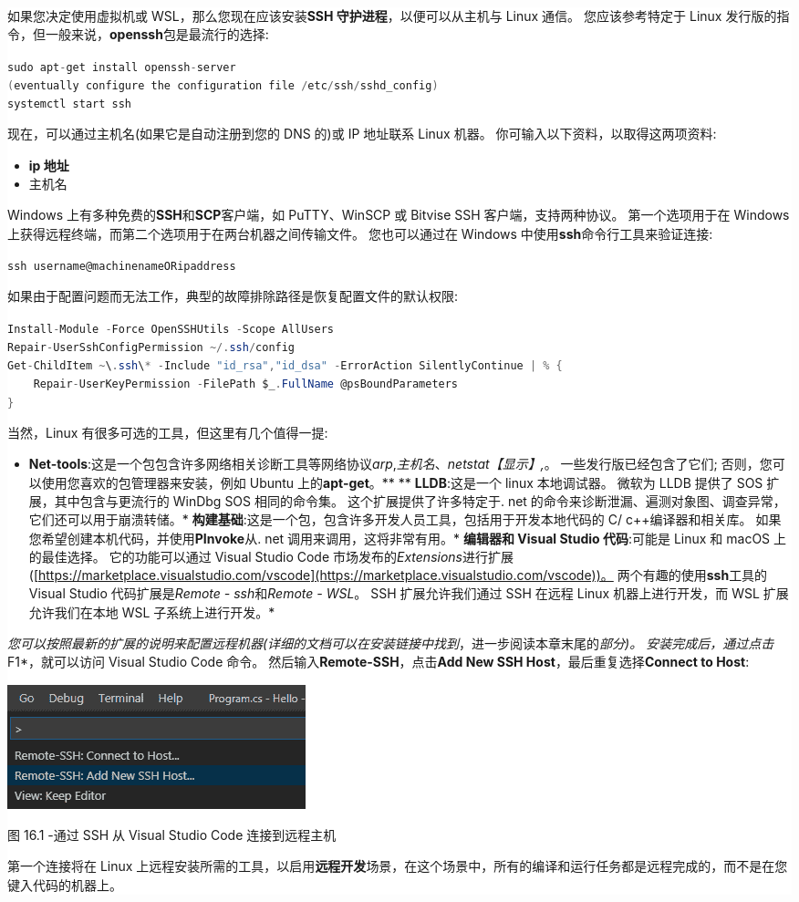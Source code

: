 如果您决定使用虚拟机或 WSL，那么您现在应该安装**SSH 守护进程**，以便可以从主机与 Linux 通信。 您应该参考特定于 Linux 发行版的指令，但一般来说，**openssh**包是最流行的选择:

```cs
sudo apt-get install openssh-server
(eventually configure the configuration file /etc/ssh/sshd_config)
systemctl start ssh
```

现在，可以通过主机名(如果它是自动注册到您的 DNS 的)或 IP 地址联系 Linux 机器。 你可输入以下资料，以取得这两项资料:

*   **ip 地址**
*   主机名

Windows 上有多种免费的**SSH**和**SCP**客户端，如 PuTTY、WinSCP 或 Bitvise SSH 客户端，支持两种协议。 第一个选项用于在 Windows 上获得远程终端，而第二个选项用于在两台机器之间传输文件。 您也可以通过在 Windows 中使用**ssh**命令行工具来验证连接:

```cs
ssh username@machinenameORipaddress
```

如果由于配置问题而无法工作，典型的故障排除路径是恢复配置文件的默认权限:

```cs
Install-Module -Force OpenSSHUtils -Scope AllUsers
Repair-UserSshConfigPermission ~/.ssh/config
Get-ChildItem ~\.ssh\* -Include "id_rsa","id_dsa" -ErrorAction SilentlyContinue | % {
    Repair-UserKeyPermission -FilePath $_.FullName @psBoundParameters
}
```

当然，Linux 有很多可选的工具，但这里有几个值得一提:

*   **Net-tools**:这是一个包包含许多网络相关诊断工具等网络协议*arp*,*主机名*、*netstat【显示】,*。 一些发行版已经包含了它们; 否则，您可以使用您喜欢的包管理器来安装，例如 Ubuntu 上的**apt-get**。**
**   **LLDB**:这是一个 linux 本地调试器。 微软为 LLDB 提供了 SOS 扩展，其中包含与更流行的 WinDbg SOS 相同的命令集。 这个扩展提供了许多特定于. net 的命令来诊断泄漏、遍测对象图、调查异常，它们还可以用于崩溃转储。*   **构建基础**:这是一个包，包含许多开发人员工具，包括用于开发本地代码的 C/ c++编译器和相关库。 如果您希望创建本机代码，并使用**PInvoke**从. net 调用来调用，这将非常有用。*   **编辑器和 Visual Studio 代码**:可能是 Linux 和 macOS 上的最佳选择。 它的功能可以通过 Visual Studio Code 市场发布的*Extensions*进行扩展([https://marketplace.visualstudio.com/vscode](https://marketplace.visualstudio.com/vscode))。 两个有趣的使用**ssh**工具的 Visual Studio 代码扩展是*Remote - ssh*和*Remote - WSL*。 SSH 扩展允许我们通过 SSH 在远程 Linux 机器上进行开发，而 WSL 扩展允许我们在本地 WSL 子系统上进行开发。*

 *您可以按照最新的扩展的说明来配置远程机器(详细的文档可以在安装链接中找到*，进一步阅读本章末尾的*部分)。 安装完成后，通过点击*F1*，就可以访问 Visual Studio Code 命令。 然后输入**Remote-SSH**，点击**Add New SSH Host**，最后重复选择**Connect to Host**:

![Figure 16.1 – Connecting to a remote host via SSH from Visual Studio Code ](img/Figure_16.1_B12346.jpg)

图 16.1 -通过 SSH 从 Visual Studio Code 连接到远程主机

第一个连接将在 Linux 上远程安装所需的工具，以启用**远程开发**场景，在这个场景中，所有的编译和运行任务都是远程完成的，而不是在您键入代码的机器上。
